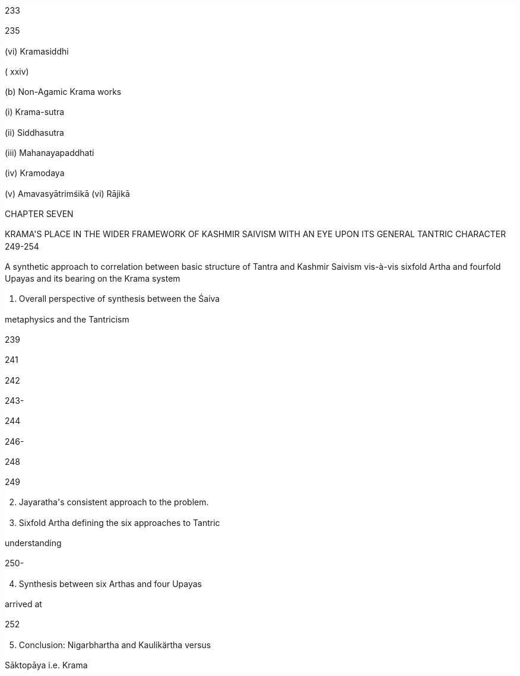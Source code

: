233 

235 

(vi) Kramasiddhi 

( xxiv) 

(b) Non-Agamic Krama works 

(i) Krama-sutra 

(ii) Siddhasutra 

(iii) Mahanayapaddhati 

(iv) Kramodaya 

(v) Amavasyātrimśikā (vi) Rājikā 

CHAPTER SEVEN 

KRAMA'S PLACE IN THE WIDER FRAMEWORK OF KASHMIR SAIVISM WITH AN EYE UPON ITS GENERAL TANTRIC CHARACTER 249-254 

A synthetic approach to correlation between basic structure of Tantra and Kashmir Saivism vis-à-vis sixfold Artha and fourfold Upayas and its bearing on the Krama system 

1. Overall perspective of synthesis between the Śaiva 

metaphysics and the Tantricism 

239 

241 

242 

243- 

244 

246- 

248 

249 

2. Jayaratha's consistent approach to the problem. 

3. Sixfold Artha defining the six approaches to Tantric 

understanding 

250- 

4. Synthesis between six Arthas and four Upayas 

arrived at 

252 

5. Conclusion: Nigarbhartha and Kaulikärtha versus 

Sāktopāya i.e. Krama 
